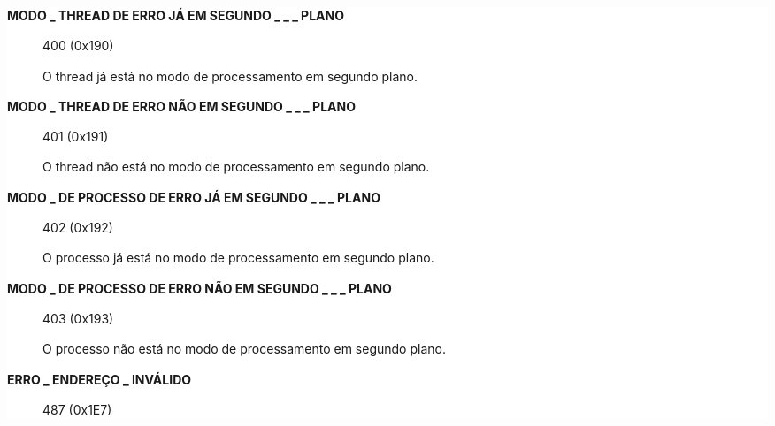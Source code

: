 <span id="ERROR_THREAD_MODE_ALREADY_BACKGROUND"></span><span id="error_thread_mode_already_background"></span>**MODO \_ THREAD DE ERRO JÁ EM SEGUNDO \_ \_ \_ PLANO**
</dt> <dd> <dl> <dt>

400 (0x190)
</dt> <dt>



O thread já está no modo de processamento em segundo plano.


</dt> </dl> </dd> <dt>

<span id="ERROR_THREAD_MODE_NOT_BACKGROUND"></span><span id="error_thread_mode_not_background"></span>**MODO \_ THREAD DE ERRO NÃO EM SEGUNDO \_ \_ \_ PLANO**
</dt> <dd> <dl> <dt>

401 (0x191)
</dt> <dt>



O thread não está no modo de processamento em segundo plano.


</dt> </dl> </dd> <dt>

<span id="ERROR_PROCESS_MODE_ALREADY_BACKGROUND"></span><span id="error_process_mode_already_background"></span>**MODO \_ DE PROCESSO DE ERRO JÁ EM SEGUNDO \_ \_ \_ PLANO**
</dt> <dd> <dl> <dt>

402 (0x192)
</dt> <dt>



O processo já está no modo de processamento em segundo plano.


</dt> </dl> </dd> <dt>

<span id="ERROR_PROCESS_MODE_NOT_BACKGROUND"></span><span id="error_process_mode_not_background"></span>**MODO \_ DE PROCESSO DE ERRO NÃO EM SEGUNDO \_ \_ \_ PLANO**
</dt> <dd> <dl> <dt>

403 (0x193)
</dt> <dt>



O processo não está no modo de processamento em segundo plano.


</dt> </dl> </dd> <dt>

<span id="ERROR_INVALID_ADDRESS"></span><span id="error_invalid_address"></span>**ERRO \_ ENDEREÇO \_ INVÁLIDO**
</dt> <dd> <dl> <dt>

487 (0x1E7)
</dt> <dt>



